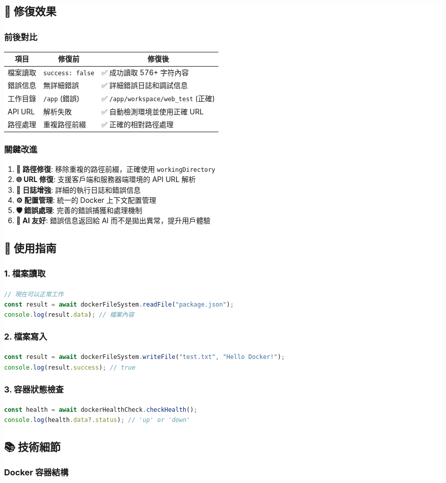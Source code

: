 ## 🎯 修復效果

### 前後對比

| 項目     | 修復前           | 修復後                              |
| -------- | ---------------- | ----------------------------------- |
| 檔案讀取 | `success: false` | ✅ 成功讀取 576+ 字符內容           |
| 錯誤信息 | 無詳細錯誤       | ✅ 詳細錯誤日誌和調試信息           |
| 工作目錄 | `/app` (錯誤)    | ✅ `/app/workspace/web_test` (正確) |
| API URL  | 解析失敗         | ✅ 自動檢測環境並使用正確 URL       |
| 路徑處理 | 重複路徑前綴     | ✅ 正確的相對路徑處理               |

### 關鍵改進

1. **🔧 路徑修復**: 移除重複的路徑前綴，正確使用 `workingDirectory`
2. **🌐 URL 修復**: 支援客戶端和服務器端環境的 API URL 解析
3. **📝 日誌增強**: 詳細的執行日誌和錯誤信息
4. **⚙️ 配置管理**: 統一的 Docker 上下文配置管理
5. **🛡️ 錯誤處理**: 完善的錯誤捕獲和處理機制
6. **🤖 AI 友好**: 錯誤信息返回給 AI 而不是拋出異常，提升用戶體驗

## 🚀 使用指南

### 1. 檔案讀取

```typescript
// 現在可以正常工作
const result = await dockerFileSystem.readFile("package.json");
console.log(result.data); // 檔案內容
```

### 2. 檔案寫入

```typescript
const result = await dockerFileSystem.writeFile("test.txt", "Hello Docker!");
console.log(result.success); // true
```

### 3. 容器狀態檢查

```typescript
const health = await dockerHealthCheck.checkHealth();
console.log(health.data?.status); // 'up' or 'down'
```

## 📚 技術細節

### Docker 容器結構
